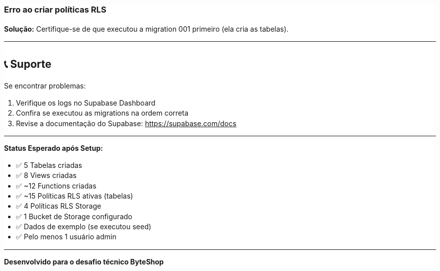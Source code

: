 ### Erro ao criar políticas RLS

**Solução:** Certifique-se de que executou a migration 001 primeiro (ela cria as tabelas).

---

## 📞 Suporte

Se encontrar problemas:
1. Verifique os logs no Supabase Dashboard
2. Confira se executou as migrations na ordem correta
3. Revise a documentação do Supabase: https://supabase.com/docs

---

**Status Esperado após Setup:**
- ✅ 5 Tabelas criadas
- ✅ 8 Views criadas
- ✅ ~12 Functions criadas
- ✅ ~15 Políticas RLS ativas (tabelas)
- ✅ 4 Políticas RLS Storage
- ✅ 1 Bucket de Storage configurado
- ✅ Dados de exemplo (se executou seed)
- ✅ Pelo menos 1 usuário admin

---

**Desenvolvido para o desafio técnico ByteShop**
